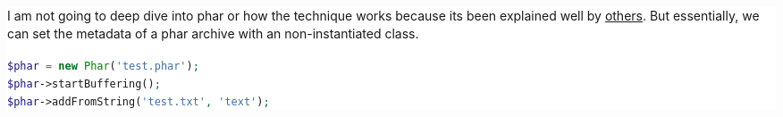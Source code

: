 I am not going to deep dive into phar or how the technique works because its been explained well by [others](https://blog.ripstech.com/2018/new-php-exploitation-technique/). But essentially, we can set the metadata of a phar archive with an non-instantiated class.

```php
$phar = new Phar('test.phar');
$phar->startBuffering();
$phar->addFromString('test.txt', 'text');
```